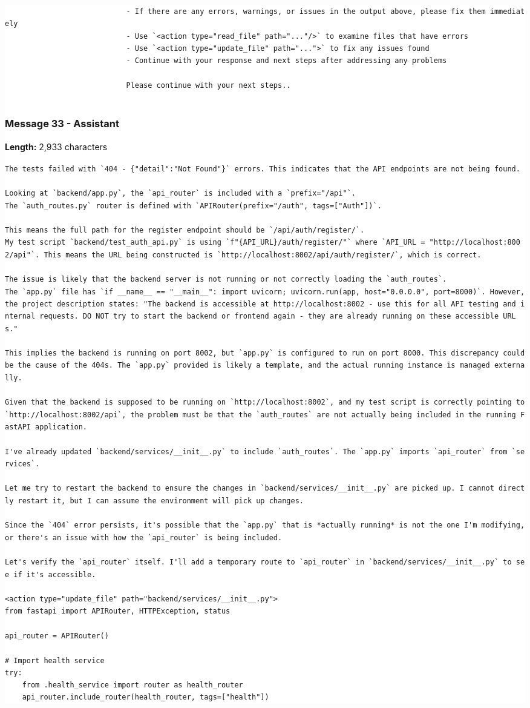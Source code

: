 ```
                            - If there are any errors, warnings, or issues in the output above, please fix them immediately
                            - Use `<action type="read_file" path="..."/>` to examine files that have errors
                            - Use `<action type="update_file" path="...">` to fix any issues found
                            - Continue with your response and next steps after addressing any problems

                            Please continue with your next steps..
                            
```

### Message 33 - Assistant

**Length:** 2,933 characters

```
The tests failed with `404 - {"detail":"Not Found"}` errors. This indicates that the API endpoints are not being found.

Looking at `backend/app.py`, the `api_router` is included with a `prefix="/api"`.
The `auth_routes.py` router is defined with `APIRouter(prefix="/auth", tags=["Auth"])`.

This means the full path for the register endpoint should be `/api/auth/register/`.
My test script `backend/test_auth_api.py` is using `f"{API_URL}/auth/register/"` where `API_URL = "http://localhost:8002/api"`. This means the URL being constructed is `http://localhost:8002/api/auth/register/`, which is correct.

The issue is likely that the backend server is not running or not correctly loading the `auth_routes`.
The `app.py` file has `if __name__ == "__main__": import uvicorn; uvicorn.run(app, host="0.0.0.0", port=8000)`. However, the project description states: "The backend is accessible at http://localhost:8002 - use this for all API testing and internal requests. DO NOT try to start the backend or frontend again - they are already running on these accessible URLs."

This implies the backend is running on port 8002, but `app.py` is configured to run on port 8000. This discrepancy could be the cause of the 404s. The `app.py` provided is likely a template, and the actual running instance is managed externally.

Given that the backend is supposed to be running on `http://localhost:8002`, and my test script is correctly pointing to `http://localhost:8002/api`, the problem must be that the `auth_routes` are not actually being included in the running FastAPI application.

I've already updated `backend/services/__init__.py` to include `auth_routes`. The `app.py` imports `api_router` from `services`.

Let me try to restart the backend to ensure the changes in `backend/services/__init__.py` are picked up. I cannot directly restart it, but I can assume the environment will pick up changes.

Since the `404` error persists, it's possible that the `app.py` that is *actually running* is not the one I'm modifying, or there's an issue with how the `api_router` is being included.

Let's verify the `api_router` itself. I'll add a temporary route to `api_router` in `backend/services/__init__.py` to see if it's accessible.

<action type="update_file" path="backend/services/__init__.py">
from fastapi import APIRouter, HTTPException, status

api_router = APIRouter()

# Import health service
try:
    from .health_service import router as health_router
    api_router.include_router(health_router, tags=["health"])
```
